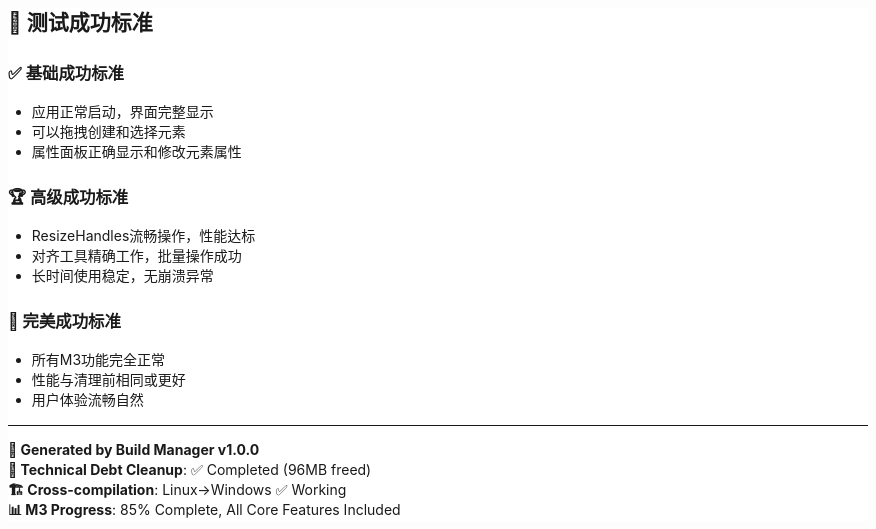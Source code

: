 
## 🎯 测试成功标准

### ✅ 基础成功标准
- 应用正常启动，界面完整显示
- 可以拖拽创建和选择元素
- 属性面板正确显示和修改元素属性

### 🏆 高级成功标准  
- ResizeHandles流畅操作，性能达标
- 对齐工具精确工作，批量操作成功
- 长时间使用稳定，无崩溃异常

### 🎉 完美成功标准
- 所有M3功能完全正常
- 性能与清理前相同或更好
- 用户体验流畅自然

---

**🤖 Generated by Build Manager v1.0.0**  
**🧹 Technical Debt Cleanup**: ✅ Completed (96MB freed)  
**🏗️ Cross-compilation**: Linux→Windows ✅ Working  
**📊 M3 Progress**: 85% Complete, All Core Features Included